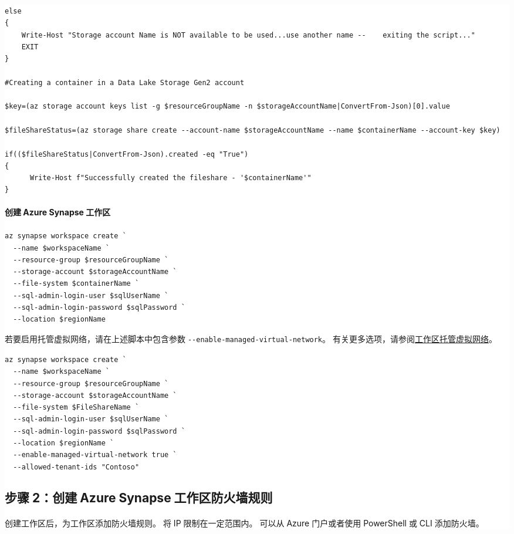 ```azurecli
else
{
    Write-Host "Storage account Name is NOT available to be used...use another name --    exiting the script..."
    EXIT
}

#Creating a container in a Data Lake Storage Gen2 account

$key=(az storage account keys list -g $resourceGroupName -n $storageAccountName|ConvertFrom-Json)[0].value

$fileShareStatus=(az storage share create --account-name $storageAccountName --name $containerName --account-key $key)

if(($fileShareStatus|ConvertFrom-Json).created -eq "True")
{
      Write-Host f"Successfully created the fileshare - '$containerName'"
}
```


#### <a name="create-an-azure-synapse-workspace"></a>创建 Azure Synapse 工作区

```azurecli
az synapse workspace create `
  --name $workspaceName `
  --resource-group $resourceGroupName `
  --storage-account $storageAccountName `
  --file-system $containerName `
  --sql-admin-login-user $sqlUserName `
  --sql-admin-login-password $sqlPassword `
  --location $regionName
```
若要启用托管虚拟网络，请在上述脚本中包含参数 `--enable-managed-virtual-network`。 有关更多选项，请参阅[工作区托管虚拟网络](/cli/azure/synapse/workspace?view=azure-cli-latest&preserve-view=true)。

```azurecli
az synapse workspace create `
  --name $workspaceName `
  --resource-group $resourceGroupName `
  --storage-account $storageAccountName `
  --file-system $FileShareName `
  --sql-admin-login-user $sqlUserName `
  --sql-admin-login-password $sqlPassword `
  --location $regionName `
  --enable-managed-virtual-network true `
  --allowed-tenant-ids "Contoso"
```

## <a name="step-2-create-an-azure-synapse-workspace-firewall-rule"></a>步骤 2：创建 Azure Synapse 工作区防火墙规则 
创建工作区后，为工作区添加防火墙规则。 将 IP 限制在一定范围内。 可以从 Azure 门户或者使用 PowerShell 或 CLI 添加防火墙。
